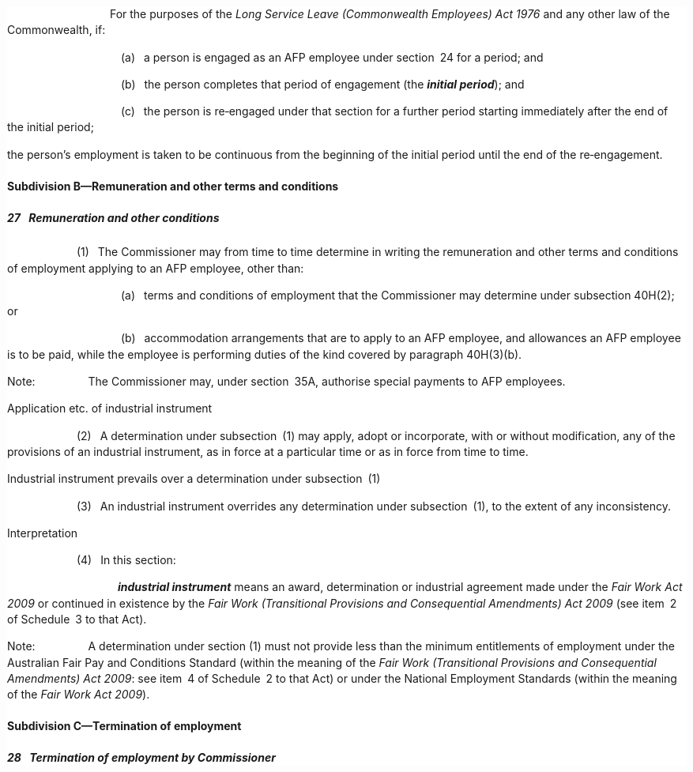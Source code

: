                    For the purposes of the _Long Service Leave (Commonwealth Employees) Act 1976_ and any other law of the Commonwealth, if:

                     (a)  a person is engaged as an AFP employee under section 24 for a period; and

                     (b)  the person completes that period of engagement (the **_initial period_**); and

                     (c)  the person is re‑engaged under that section for a further period starting immediately after the end of the initial period;

the person’s employment is taken to be continuous from the beginning of the initial period until the end of the re‑engagement.

#### Subdivision B—Remuneration and other terms and conditions

##### <a id="27 "></a>27  Remuneration and other conditions

             (1)  The Commissioner may from time to time determine in writing the remuneration and other terms and conditions of employment applying to an AFP employee, other than:

                     (a)  terms and conditions of employment that the Commissioner may determine under subsection 40H(2); or

                     (b)  accommodation arrangements that are to apply to an AFP employee, and allowances an AFP employee is to be paid, while the employee is performing duties of the kind covered by paragraph 40H(3)(b).

Note:          The Commissioner may, under section 35A, authorise special payments to AFP employees.

Application etc. of industrial instrument

             (2)  A determination under subsection (1) may apply, adopt or incorporate, with or without modification, any of the provisions of an industrial instrument, as in force at a particular time or as in force from time to time.

Industrial instrument prevails over a determination under subsection (1)

             (3)  An industrial instrument overrides any determination under subsection (1), to the extent of any inconsistency.

Interpretation

             (4)  In this section:

                    <a name="industri-instrum"></a>**_industrial instrument_** means an award, determination or industrial agreement made under the _Fair Work Act 2009_ or continued in existence by the _Fair Work (Transitional Provisions and Consequential Amendments) Act 2009_ (see item 2 of Schedule 3 to that Act).

Note:          A determination under section (1) must not provide less than the minimum entitlements of employment under the Australian Fair Pay and Conditions Standard (within the meaning of the _Fair Work (Transitional Provisions and Consequential Amendments) Act 2009_: see item 4 of Schedule 2 to that Act) or under the National Employment Standards (within the meaning of the _Fair Work Act 2009_).

#### Subdivision C—Termination of employment

##### <a id="28"></a>28  Termination of employment by Commissioner
